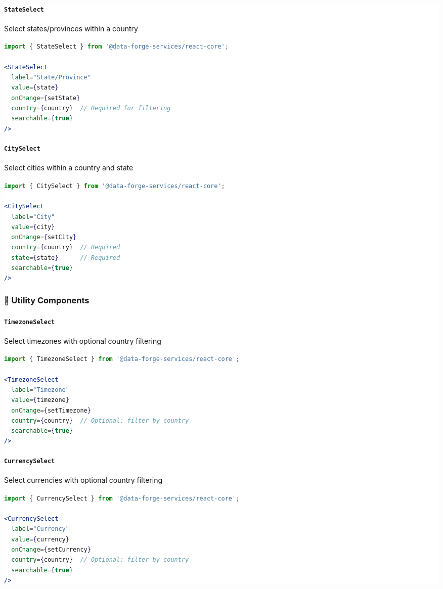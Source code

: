 #### `StateSelect`
Select states/provinces within a country

```jsx
import { StateSelect } from '@data-forge-services/react-core';

<StateSelect
  label="State/Province"
  value={state}
  onChange={setState}
  country={country}  // Required for filtering
  searchable={true}
/>
```

#### `CitySelect`
Select cities within a country and state

```jsx
import { CitySelect } from '@data-forge-services/react-core';

<CitySelect
  label="City"
  value={city}
  onChange={setCity}
  country={country}  // Required
  state={state}      // Required
  searchable={true}
/>
```

### 🔧 Utility Components

#### `TimezoneSelect`
Select timezones with optional country filtering

```jsx
import { TimezoneSelect } from '@data-forge-services/react-core';

<TimezoneSelect
  label="Timezone"
  value={timezone}
  onChange={setTimezone}
  country={country}  // Optional: filter by country
  searchable={true}
/>
```

#### `CurrencySelect`
Select currencies with optional country filtering

```jsx
import { CurrencySelect } from '@data-forge-services/react-core';

<CurrencySelect
  label="Currency"
  value={currency}
  onChange={setCurrency}
  country={country}  // Optional: filter by country
  searchable={true}
/>
```
